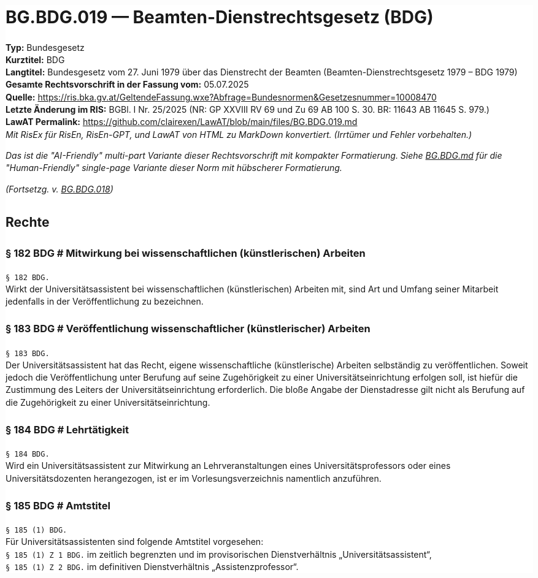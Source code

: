 # BG.BDG.019 — Beamten-Dienstrechtsgesetz (BDG)
**Typ:** Bundesgesetz  
**Kurztitel:** BDG  
**Langtitel:** Bundesgesetz vom 27. Juni 1979 über das Dienstrecht der Beamten (Beamten-Dienstrechtsgesetz 1979 – BDG 1979)  
**Gesamte Rechtsvorschrift in der Fassung vom:** 05.07.2025  
**Quelle:** https://ris.bka.gv.at/GeltendeFassung.wxe?Abfrage=Bundesnormen&Gesetzesnummer=10008470  
**Letzte Änderung im RIS:** BGBl. I Nr. 25/2025 (NR: GP XXVIII RV 69 und Zu 69 AB 100 S. 30. BR: 11643 AB 11645 S. 979.)  
**LawAT Permalink:** https://github.com/clairexen/LawAT/blob/main/files/BG.BDG.019.md  
*Mit RisEx für RisEn, RisEn-GPT, und LawAT von HTML zu MarkDown konvertiert. (Irrtümer und Fehler vorbehalten.)*

*Das ist die "AI-Friendly" multi-part Variante dieser Rechtsvorschrift mit kompakter Formatierung. Siehe [BG.BDG.md](BG.BDG.md) für die "Human-Friendly" single-page Variante dieser Norm mit hübscherer Formatierung.*

*(Fortsetzg. v. [BG.BDG.018](BG.BDG.018.md))*

## Rechte

### § 182 BDG # Mitwirkung bei wissenschaftlichen (künstlerischen) Arbeiten

`§ 182 BDG.`  
Wirkt der Universitätsassistent bei wissenschaftlichen (künstlerischen) Arbeiten mit, sind Art und Umfang seiner Mitarbeit jedenfalls in der Veröffentlichung zu bezeichnen.

### § 183 BDG # Veröffentlichung wissenschaftlicher (künstlerischer) Arbeiten

`§ 183 BDG.`  
Der Universitätsassistent hat das Recht, eigene wissenschaftliche (künstlerische) Arbeiten selbständig zu veröffentlichen. Soweit jedoch die Veröffentlichung unter Berufung auf seine Zugehörigkeit zu einer Universitätseinrichtung erfolgen soll, ist hiefür die Zustimmung des Leiters der Universitätseinrichtung erforderlich. Die bloße Angabe der Dienstadresse gilt nicht als Berufung auf die Zugehörigkeit zu einer Universitätseinrichtung.

### § 184 BDG # Lehrtätigkeit

`§ 184 BDG.`  
Wird ein Universitätsassistent zur Mitwirkung an Lehrveranstaltungen eines Universitätsprofessors oder eines Universitätsdozenten herangezogen, ist er im Vorlesungsverzeichnis namentlich anzuführen.

### § 185 BDG # Amtstitel

`§ 185 (1) BDG.`  
Für Universitätsassistenten sind folgende Amtstitel vorgesehen:  
`§ 185 (1) Z 1 BDG.`
im zeitlich begrenzten und im provisorischen Dienstverhältnis „Universitätsassistent“,  
`§ 185 (1) Z 2 BDG.`
im definitiven Dienstverhältnis „Assistenzprofessor“.
